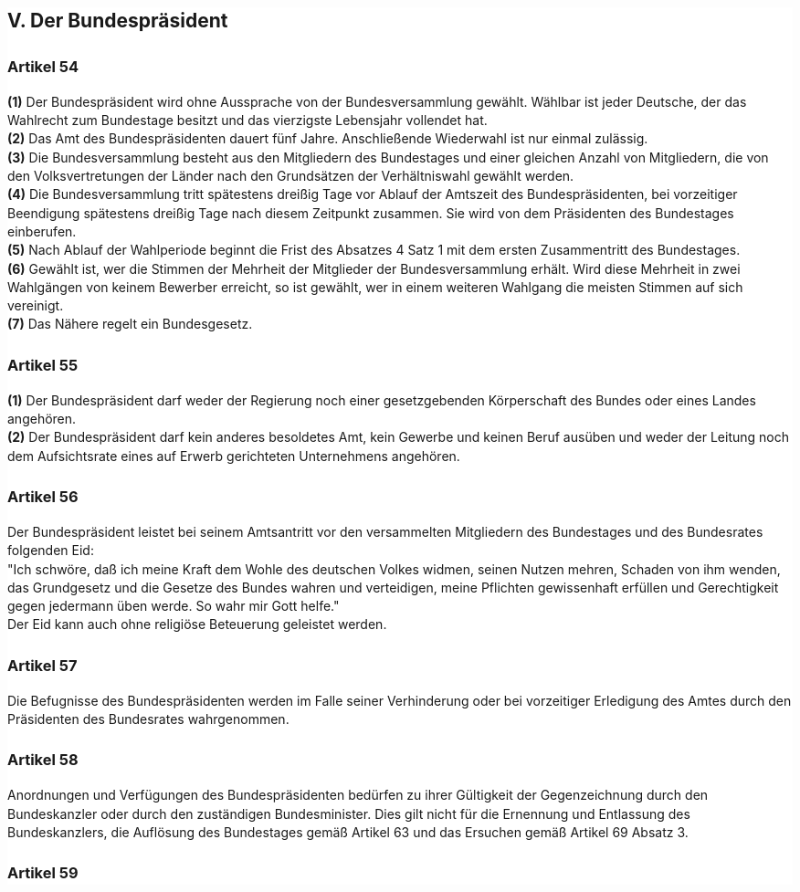 ## V. Der Bundespräsident

### Artikel 54

**(1)** Der Bundespräsident wird ohne Aussprache von der Bundesversammlung gewählt. Wählbar ist jeder Deutsche, der das Wahlrecht zum Bundestage besitzt und das vierzigste Lebensjahr vollendet hat.  
**(2)** Das Amt des Bundespräsidenten dauert fünf Jahre. Anschließende Wiederwahl ist nur einmal zulässig.  
**(3)** Die Bundesversammlung besteht aus den Mitgliedern des Bundestages und einer gleichen Anzahl von Mitgliedern, die von den Volksvertretungen der Länder nach den Grundsätzen der Verhältniswahl gewählt werden.  
**(4)** Die Bundesversammlung tritt spätestens dreißig Tage vor Ablauf der Amtszeit des Bundespräsidenten, bei vorzeitiger Beendigung spätestens dreißig Tage nach diesem Zeitpunkt zusammen. Sie wird von dem Präsidenten des Bundestages einberufen.  
**(5)** Nach Ablauf der Wahlperiode beginnt die Frist des Absatzes 4 Satz 1 mit dem ersten Zusammentritt des Bundestages.  
**(6)** Gewählt ist, wer die Stimmen der Mehrheit der Mitglieder der Bundesversammlung erhält. Wird diese Mehrheit in zwei Wahlgängen von keinem Bewerber erreicht, so ist gewählt, wer in einem weiteren Wahlgang die meisten Stimmen auf sich vereinigt.  
**(7)** Das Nähere regelt ein Bundesgesetz.  

### Artikel 55

**(1)** Der Bundespräsident darf weder der Regierung noch einer gesetzgebenden Körperschaft des Bundes oder eines Landes angehören.  
**(2)** Der Bundespräsident darf kein anderes besoldetes Amt, kein Gewerbe und keinen Beruf ausüben und weder der Leitung noch dem Aufsichtsrate eines auf Erwerb gerichteten Unternehmens angehören.  

### Artikel 56

Der Bundespräsident leistet bei seinem Amtsantritt vor den versammelten Mitgliedern des Bundestages und des Bundesrates folgenden Eid:  
"Ich schwöre, daß ich meine Kraft dem Wohle des deutschen Volkes widmen, seinen Nutzen mehren, Schaden von ihm wenden, das Grundgesetz und die Gesetze des Bundes wahren und verteidigen, meine Pflichten gewissenhaft erfüllen und Gerechtigkeit gegen jedermann üben werde. So wahr mir Gott helfe."  
Der Eid kann auch ohne religiöse Beteuerung geleistet werden.  

### Artikel 57

Die Befugnisse des Bundespräsidenten werden im Falle seiner Verhinderung oder bei vorzeitiger Erledigung des Amtes durch den Präsidenten des Bundesrates wahrgenommen.  

### Artikel 58

Anordnungen und Verfügungen des Bundespräsidenten bedürfen zu ihrer Gültigkeit der Gegenzeichnung durch den Bundeskanzler oder durch den zuständigen Bundesminister. Dies gilt nicht für die Ernennung und Entlassung des Bundeskanzlers, die Auflösung des Bundestages gemäß Artikel 63 und das Ersuchen gemäß Artikel 69 Absatz 3.  

### Artikel 59
